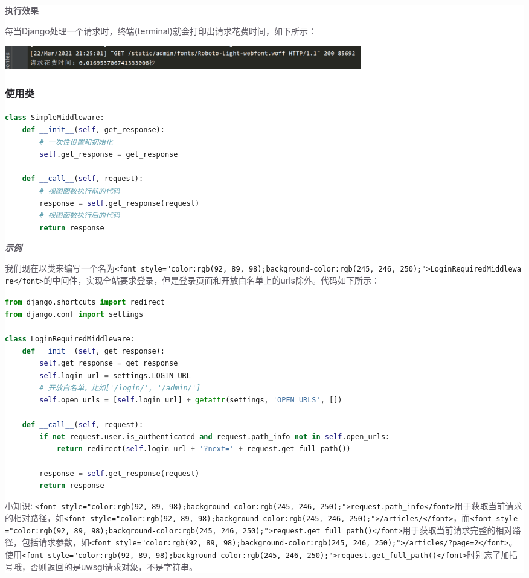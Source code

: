 **<font style="color:rgb(92, 89, 98);">执行效果</font>**

<font style="color:rgb(92, 89, 98);">每当Django处理一个请求时，终端(terminal)就会打印出请求花费时间，如下所示：</font>

![](../../../images/1727954255337-47182877-430f-4a24-ba0a-04a19abbebc4.png)

### <font style="color:rgb(39, 38, 43);">使用类</font>
```python
class SimpleMiddleware:
    def __init__(self, get_response):
        # 一次性设置和初始化
        self.get_response = get_response

    def __call__(self, request):
        # 视图函数执行前的代码
        response = self.get_response(request)
        # 视图函数执行后的代码
        return response
```

_**<font style="color:rgb(92, 89, 98);">示例</font>**_

<font style="color:rgb(92, 89, 98);">我们现在以类来编写一个名为</font>`<font style="color:rgb(92, 89, 98);background-color:rgb(245, 246, 250);">LoginRequiredMiddleware</font>`<font style="color:rgb(92, 89, 98);">的中间件，实现全站要求登录，但是登录页面和开放白名单上的urls除外。代码如下所示：</font>

```python
from django.shortcuts import redirect
from django.conf import settings

class LoginRequiredMiddleware:
    def __init__(self, get_response):
        self.get_response = get_response
        self.login_url = settings.LOGIN_URL
        # 开放白名单，比如['/login/', '/admin/']
        self.open_urls = [self.login_url] + getattr(settings, 'OPEN_URLS', [])

    def __call__(self, request):        
        if not request.user.is_authenticated and request.path_info not in self.open_urls:
            return redirect(self.login_url + '?next=' + request.get_full_path())

        response = self.get_response(request) 
        return response
```

<font style="color:rgb(92, 89, 98);">小知识:</font><font style="color:rgb(92, 89, 98);"> </font>`<font style="color:rgb(92, 89, 98);background-color:rgb(245, 246, 250);">request.path_info</font>`<font style="color:rgb(92, 89, 98);">用于获取当前请求的相对路径，如</font>`<font style="color:rgb(92, 89, 98);background-color:rgb(245, 246, 250);">/articles/</font>`<font style="color:rgb(92, 89, 98);">，而</font>`<font style="color:rgb(92, 89, 98);background-color:rgb(245, 246, 250);">request.get_full_path()</font>`<font style="color:rgb(92, 89, 98);">用于获取当前请求完整的相对路径，包括请求参数，如</font>`<font style="color:rgb(92, 89, 98);background-color:rgb(245, 246, 250);">/articles/?page=2</font>`<font style="color:rgb(92, 89, 98);">。使用</font>`<font style="color:rgb(92, 89, 98);background-color:rgb(245, 246, 250);">request.get_full_path()</font>`<font style="color:rgb(92, 89, 98);">时别忘了加括号哦，否则返回的是uwsgi请求对象，不是字符串。</font>
